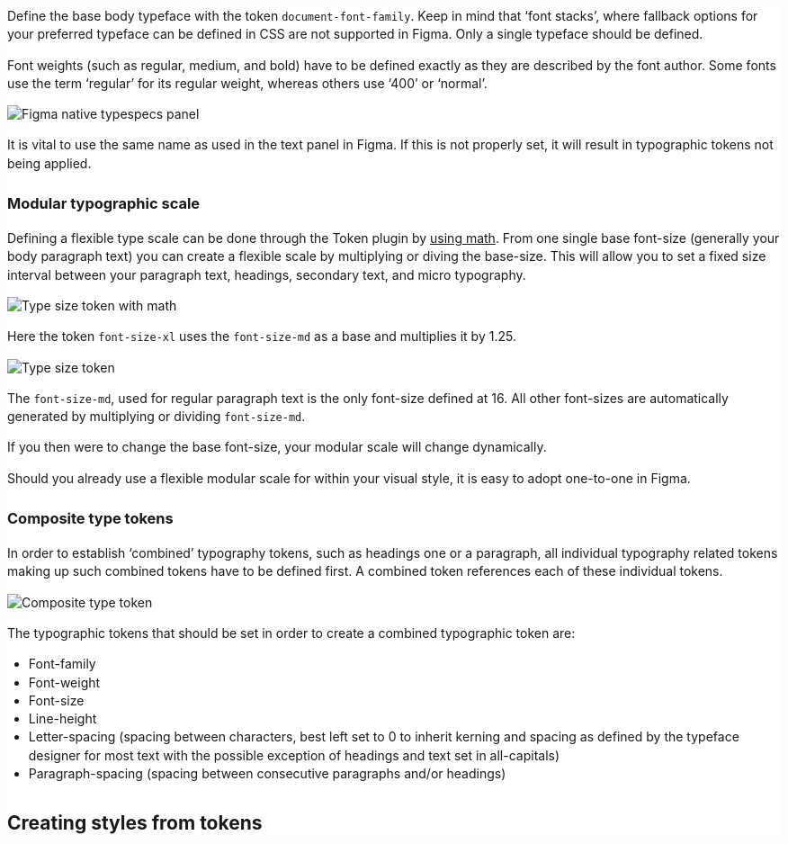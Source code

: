 Define the base body typeface with the token `document-font-family`. Keep in mind that ‘font stacks’, where fallback options for your preferred typeface can be defined in CSS are not supported in Figma. Only a single typeface should be defined.

Font weights (such as regular, medium, and bold) have to be defined exactly as they are described by the font author. Some fonts use the term ‘regular’ for its regular weight, whereas others use ‘400’ or ‘normal’. 

![Figma native typespecs panel](https://user-images.githubusercontent.com/248921/140961125-b1a81200-97ed-4e07-91c4-edf3a3a1710e.png)

It is vital to use the same name as used in the text panel in Figma. If this is not properly set, it will result in typographic tokens not being applied.

### Modular typographic scale

Defining a flexible type scale can be done through the Token plugin by [using math](https://docs.tokens.studio/tokens/using-math). From one single base font-size (generally your body paragraph text) you can create a flexible scale by multiplying or diving the base-size. This will allow you to set a fixed size interval between your paragraph text, headings, secondary text, and micro typography.

![Type size token with math](https://user-images.githubusercontent.com/248921/140961346-929ac75b-1f10-4b2f-bac7-f33089436405.png)

Here the token `font-size-xl` uses the `font-size-md` as a base and multiplies it by 1.25. 

![Type size token](https://user-images.githubusercontent.com/248921/140961372-22c61588-ef35-4801-b368-5151bf3ba191.png)

The `font-size-md`, used for regular paragraph text is the only font-size defined at 16. All other font-sizes are automatically generated by multiplying or dividing `font-size-md`.

If you then were to change the base font-size, your modular scale will change dynamically.

Should you already use a flexible modular scale for within your visual style, it is easy to adopt one-to-one in Figma.

### Composite type tokens

In order to establish ‘combined’ typography tokens, such as headings one or a paragraph, all individual typography related tokens making up such combined tokens have to be defined first. A combined token references each of these individual tokens.

![Composite type token](https://user-images.githubusercontent.com/248921/140961614-18918637-1385-4cf4-a204-4ac415efff1e.png)

The typographic tokens that should be set in order to create a combined typographic token are:

- Font-family
- Font-weight
- Font-size
- Line-height
- Letter-spacing (spacing between characters, best left set to 0 to inherit kerning and spacing as defined by the typeface designer for most text with the possible exception of headings and text set in all-capitals)
- Paragraph-spacing (spacing between consecutive paragraphs and/or headings)

## Creating styles from tokens
